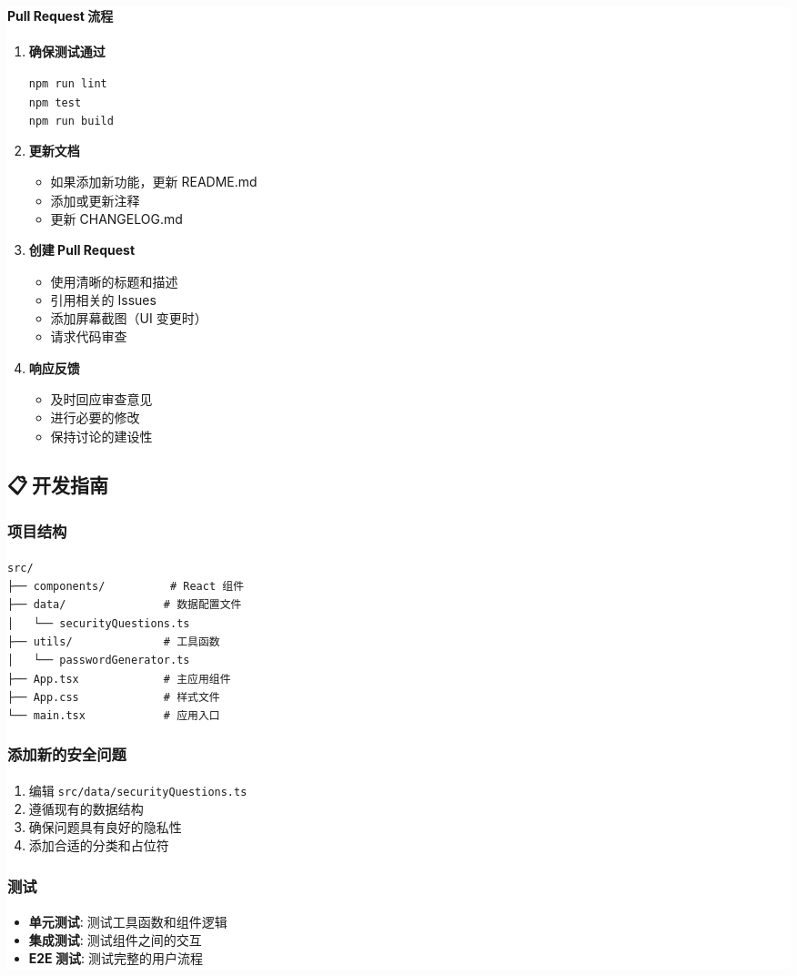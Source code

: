 #### Pull Request 流程

1. **确保测试通过**
   ```bash
   npm run lint
   npm test
   npm run build
   ```

2. **更新文档**
   - 如果添加新功能，更新 README.md
   - 添加或更新注释
   - 更新 CHANGELOG.md

3. **创建 Pull Request**
   - 使用清晰的标题和描述
   - 引用相关的 Issues
   - 添加屏幕截图（UI 变更时）
   - 请求代码审查

4. **响应反馈**
   - 及时回应审查意见
   - 进行必要的修改
   - 保持讨论的建设性

## 📋 开发指南

### 项目结构

```
src/
├── components/          # React 组件
├── data/               # 数据配置文件
│   └── securityQuestions.ts
├── utils/              # 工具函数
│   └── passwordGenerator.ts
├── App.tsx             # 主应用组件
├── App.css             # 样式文件
└── main.tsx            # 应用入口
```

### 添加新的安全问题

1. 编辑 `src/data/securityQuestions.ts`
2. 遵循现有的数据结构
3. 确保问题具有良好的隐私性
4. 添加合适的分类和占位符

### 测试

- **单元测试**: 测试工具函数和组件逻辑
- **集成测试**: 测试组件之间的交互
- **E2E 测试**: 测试完整的用户流程
